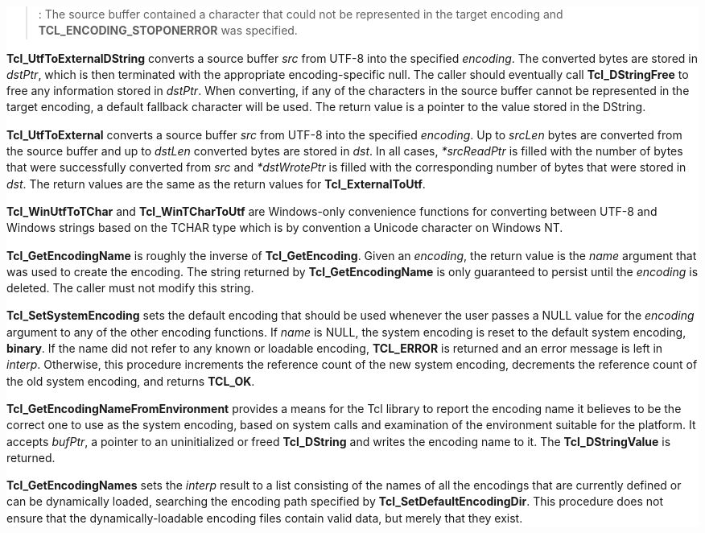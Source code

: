 >
> :   The source buffer contained a character that could not be
>     represented in the target encoding and
>     **TCL_ENCODING_STOPONERROR** was specified.

**Tcl_UtfToExternalDString** converts a source buffer *src* from UTF-8
into the specified *encoding*. The converted bytes are stored in
*dstPtr*, which is then terminated with the appropriate
encoding-specific null. The caller should eventually call
**Tcl_DStringFree** to free any information stored in *dstPtr*. When
converting, if any of the characters in the source buffer cannot be
represented in the target encoding, a default fallback character will be
used. The return value is a pointer to the value stored in the DString.

**Tcl_UtfToExternal** converts a source buffer *src* from UTF-8 into the
specified *encoding*. Up to *srcLen* bytes are converted from the source
buffer and up to *dstLen* converted bytes are stored in *dst*. In all
cases, *\*srcReadPtr* is filled with the number of bytes that were
successfully converted from *src* and *\*dstWrotePtr* is filled with the
corresponding number of bytes that were stored in *dst*. The return
values are the same as the return values for **Tcl_ExternalToUtf**.

**Tcl_WinUtfToTChar** and **Tcl_WinTCharToUtf** are Windows-only
convenience functions for converting between UTF-8 and Windows strings
based on the TCHAR type which is by convention a Unicode character on
Windows NT.

**Tcl_GetEncodingName** is roughly the inverse of **Tcl_GetEncoding**.
Given an *encoding*, the return value is the *name* argument that was
used to create the encoding. The string returned by
**Tcl_GetEncodingName** is only guaranteed to persist until the
*encoding* is deleted. The caller must not modify this string.

**Tcl_SetSystemEncoding** sets the default encoding that should be used
whenever the user passes a NULL value for the *encoding* argument to any
of the other encoding functions. If *name* is NULL, the system encoding
is reset to the default system encoding, **binary**. If the name did not
refer to any known or loadable encoding, **TCL_ERROR** is returned and
an error message is left in *interp*. Otherwise, this procedure
increments the reference count of the new system encoding, decrements
the reference count of the old system encoding, and returns **TCL_OK**.

**Tcl_GetEncodingNameFromEnvironment** provides a means for the Tcl
library to report the encoding name it believes to be the correct one to
use as the system encoding, based on system calls and examination of the
environment suitable for the platform. It accepts *bufPtr*, a pointer to
an uninitialized or freed **Tcl_DString** and writes the encoding name
to it. The **Tcl_DStringValue** is returned.

**Tcl_GetEncodingNames** sets the *interp* result to a list consisting
of the names of all the encodings that are currently defined or can be
dynamically loaded, searching the encoding path specified by
**Tcl_SetDefaultEncodingDir**. This procedure does not ensure that the
dynamically-loadable encoding files contain valid data, but merely that
they exist.

